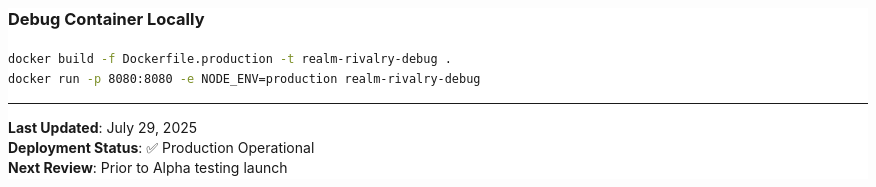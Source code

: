### Debug Container Locally
```bash
docker build -f Dockerfile.production -t realm-rivalry-debug .
docker run -p 8080:8080 -e NODE_ENV=production realm-rivalry-debug
```

---

**Last Updated**: July 29, 2025  
**Deployment Status**: ✅ Production Operational  
**Next Review**: Prior to Alpha testing launch